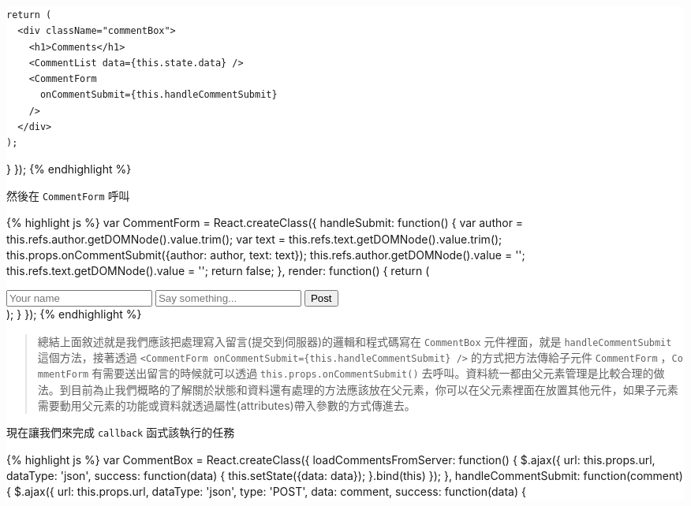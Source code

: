     return (
      <div className="commentBox">
        <h1>Comments</h1>
        <CommentList data={this.state.data} />
        <CommentForm
          onCommentSubmit={this.handleCommentSubmit}
        />
      </div>
    );
  }
});
{% endhighlight %}

然後在 `CommentForm` 呼叫

{% highlight js %}
var CommentForm = React.createClass({
  handleSubmit: function() {
    var author = this.refs.author.getDOMNode().value.trim();
    var text = this.refs.text.getDOMNode().value.trim();
    this.props.onCommentSubmit({author: author, text: text});
    this.refs.author.getDOMNode().value = '';
    this.refs.text.getDOMNode().value = '';
    return false;
  },
  render: function() {
    return (
      <form className="commentForm" onSubmit={this.handleSubmit}>
        <input type="text" placeholder="Your name" ref="author" />
        <input
          type="text"
          placeholder="Say something..."
          ref="text"
        />
        <input type="submit" value="Post" />
      </form>
    );
  }
});
{% endhighlight %}

> 總結上面敘述就是我們應該把處理寫入留言(提交到伺服器)的邏輯和程式碼寫在 `CommentBox` 元件裡面，就是 `handleCommentSubmit` 這個方法，接著透過 `<CommentForm onCommentSubmit={this.handleCommentSubmit} />` 的方式把方法傳給子元件 `CommentForm` ，`CommentForm` 有需要送出留言的時候就可以透過 `this.props.onCommentSubmit()` 去呼叫。資料統一都由父元素管理是比較合理的做法。到目前為止我們概略的了解關於狀態和資料還有處理的方法應該放在父元素，你可以在父元素裡面在放置其他元件，如果子元素需要動用父元素的功能或資料就透過屬性(attributes)帶入參數的方式傳進去。

現在讓我們來完成 `callback` 函式該執行的任務

{% highlight js %}
var CommentBox = React.createClass({
  loadCommentsFromServer: function() {
    $.ajax({
      url: this.props.url,
      dataType: 'json',
      success: function(data) {
        this.setState({data: data});
      }.bind(this)
    });
  },
  handleCommentSubmit: function(comment) {
    $.ajax({
      url: this.props.url,
      dataType: 'json',
      type: 'POST',
      data: comment,
      success: function(data) {